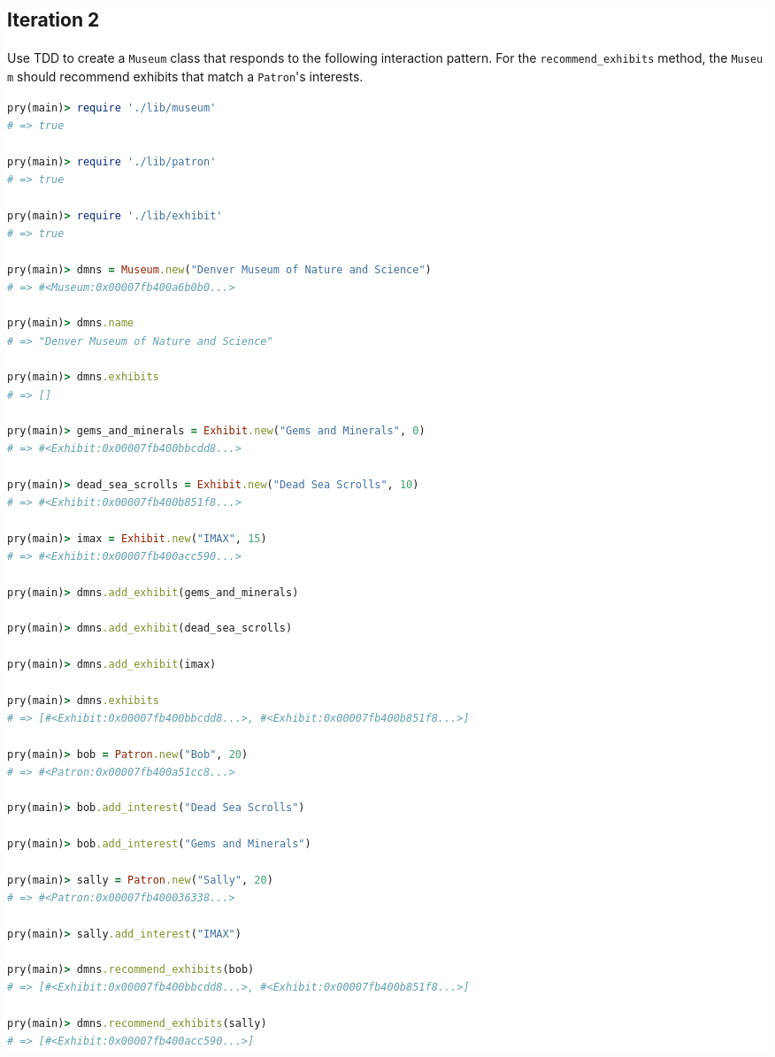 ## Iteration 2

Use TDD to create a `Museum` class that responds to the following interaction pattern. For the `recommend_exhibits` method, the `Museum` should recommend exhibits that match a `Patron`'s interests.

```ruby
pry(main)> require './lib/museum'
# => true

pry(main)> require './lib/patron'
# => true

pry(main)> require './lib/exhibit'
# => true

pry(main)> dmns = Museum.new("Denver Museum of Nature and Science")    
# => #<Museum:0x00007fb400a6b0b0...>

pry(main)> dmns.name
# => "Denver Museum of Nature and Science"

pry(main)> dmns.exhibits
# => []

pry(main)> gems_and_minerals = Exhibit.new("Gems and Minerals", 0)
# => #<Exhibit:0x00007fb400bbcdd8...>

pry(main)> dead_sea_scrolls = Exhibit.new("Dead Sea Scrolls", 10)    
# => #<Exhibit:0x00007fb400b851f8...>

pry(main)> imax = Exhibit.new("IMAX", 15)    
# => #<Exhibit:0x00007fb400acc590...>

pry(main)> dmns.add_exhibit(gems_and_minerals)    

pry(main)> dmns.add_exhibit(dead_sea_scrolls)    

pry(main)> dmns.add_exhibit(imax)

pry(main)> dmns.exhibits
# => [#<Exhibit:0x00007fb400bbcdd8...>, #<Exhibit:0x00007fb400b851f8...>]

pry(main)> bob = Patron.new("Bob", 20)    
# => #<Patron:0x00007fb400a51cc8...>

pry(main)> bob.add_interest("Dead Sea Scrolls")    

pry(main)> bob.add_interest("Gems and Minerals")    

pry(main)> sally = Patron.new("Sally", 20)
# => #<Patron:0x00007fb400036338...>

pry(main)> sally.add_interest("IMAX")    

pry(main)> dmns.recommend_exhibits(bob)
# => [#<Exhibit:0x00007fb400bbcdd8...>, #<Exhibit:0x00007fb400b851f8...>]

pry(main)> dmns.recommend_exhibits(sally)
# => [#<Exhibit:0x00007fb400acc590...>]
```
